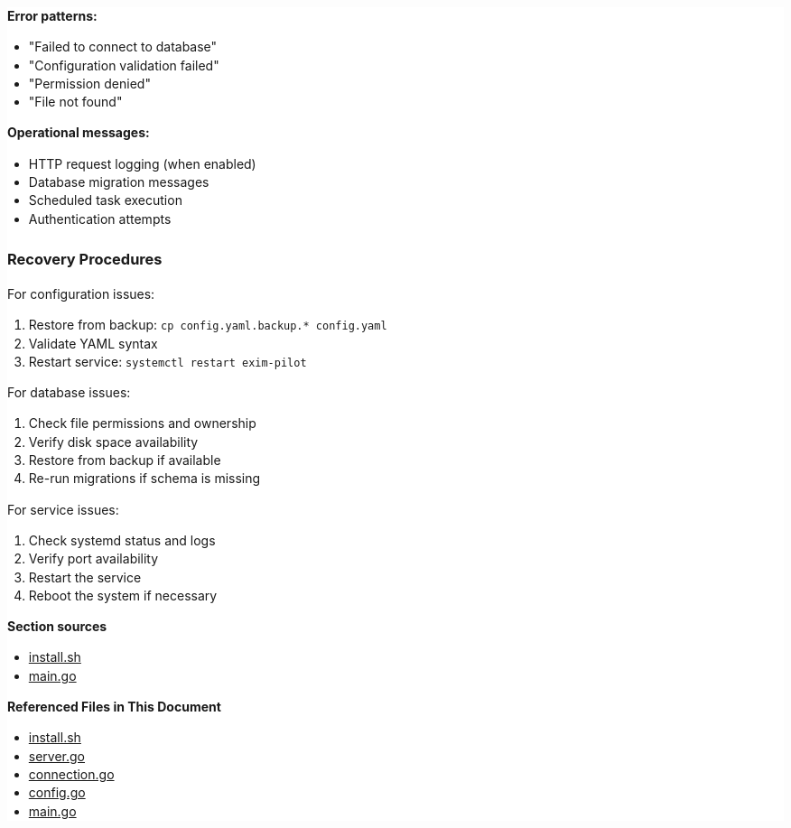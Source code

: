 **Error patterns:**
- "Failed to connect to database"
- "Configuration validation failed"
- "Permission denied"
- "File not found"

**Operational messages:**
- HTTP request logging (when enabled)
- Database migration messages
- Scheduled task execution
- Authentication attempts

### Recovery Procedures

For configuration issues:
1. Restore from backup: `cp config.yaml.backup.* config.yaml`
2. Validate YAML syntax
3. Restart service: `systemctl restart exim-pilot`

For database issues:
1. Check file permissions and ownership
2. Verify disk space availability
3. Restore from backup if available
4. Re-run migrations if schema is missing

For service issues:
1. Check systemd status and logs
2. Verify port availability
3. Restart the service
4. Reboot the system if necessary

**Section sources**
- [install.sh](file://deployments/install.sh#L400-L430)
- [main.go](file://cmd/exim-pilot/main.go#L150-L200)

**Referenced Files in This Document**   
- [install.sh](file://deployments/install.sh#L1-L438)
- [server.go](file://internal/api/server.go#L1-L275)
- [connection.go](file://internal/database/connection.go#L1-L91)
- [config.go](file://internal/config/config.go#L1-L480)
- [main.go](file://cmd/exim-pilot/main.go#L1-L233)
